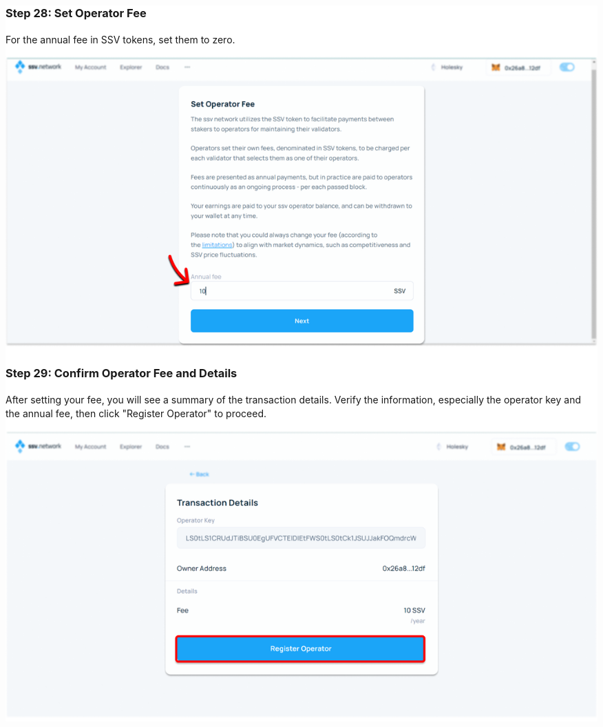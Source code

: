 ### Step 28: Set Operator Fee

For the annual fee in SSV tokens, set them to zero.

![Step 24 Screenshot](../../../../../../static/screenshots/guides/ssv-network-node-operator/ssv-network-node-operator-24.png)

### Step 29: Confirm Operator Fee and Details

After setting your fee, you will see a summary of the transaction details. Verify the information, especially the operator key and the annual fee, then click "Register Operator" to proceed.

![Step 25 Screenshot](../../../../../../static/screenshots/guides/ssv-network-node-operator/ssv-network-node-operator-25.png)
